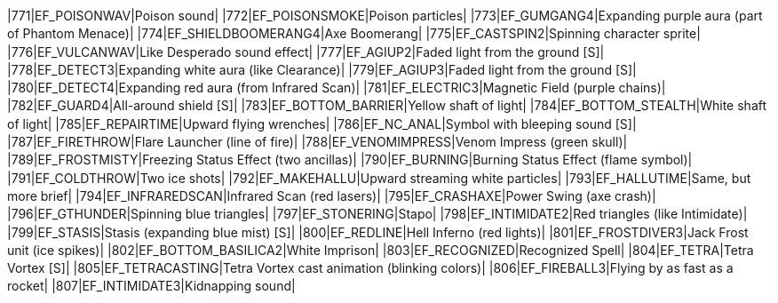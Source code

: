 |771|EF_POISONWAV|Poison sound|
|772|EF_POISONSMOKE|Poison particles|
|773|EF_GUMGANG4|Expanding purple aura (part of Phantom Menace)|
|774|EF_SHIELDBOOMERANG4|Axe Boomerang|
|775|EF_CASTSPIN2|Spinning character sprite|
|776|EF_VULCANWAV|Like Desperado sound effect|
|777|EF_AGIUP2|Faded light from the ground [S]|
|778|EF_DETECT3|Expanding white aura (like Clearance)|
|779|EF_AGIUP3|Faded light from the ground [S]|
|780|EF_DETECT4|Expanding red aura (from Infrared Scan)|
|781|EF_ELECTRIC3|Magnetic Field (purple chains)|
|782|EF_GUARD4|All-around shield [S]|
|783|EF_BOTTOM_BARRIER|Yellow shaft of light|
|784|EF_BOTTOM_STEALTH|White shaft of light|
|785|EF_REPAIRTIME|Upward flying wrenches|
|786|EF_NC_ANAL|Symbol with bleeping sound [S]|
|787|EF_FIRETHROW|Flare Launcher (line of fire)|
|788|EF_VENOMIMPRESS|Venom Impress (green skull)|
|789|EF_FROSTMISTY|Freezing Status Effect (two ancillas)|
|790|EF_BURNING|Burning Status Effect (flame symbol)|
|791|EF_COLDTHROW|Two ice shots|
|792|EF_MAKEHALLU|Upward streaming white particles|
|793|EF_HALLUTIME|Same, but more brief|
|794|EF_INFRAREDSCAN|Infrared Scan (red lasers)|
|795|EF_CRASHAXE|Power Swing (axe crash)|
|796|EF_GTHUNDER|Spinning blue triangles|
|797|EF_STONERING|Stapo|
|798|EF_INTIMIDATE2|Red triangles (like Intimidate)|
|799|EF_STASIS|Stasis (expanding blue mist) [S]|
|800|EF_REDLINE|Hell Inferno (red lights)|
|801|EF_FROSTDIVER3|Jack Frost unit (ice spikes)|
|802|EF_BOTTOM_BASILICA2|White Imprison|
|803|EF_RECOGNIZED|Recognized Spell|
|804|EF_TETRA|Tetra Vortex [S]|
|805|EF_TETRACASTING|Tetra Vortex cast animation (blinking colors)|
|806|EF_FIREBALL3|Flying by as fast as a rocket|
|807|EF_INTIMIDATE3|Kidnapping sound|